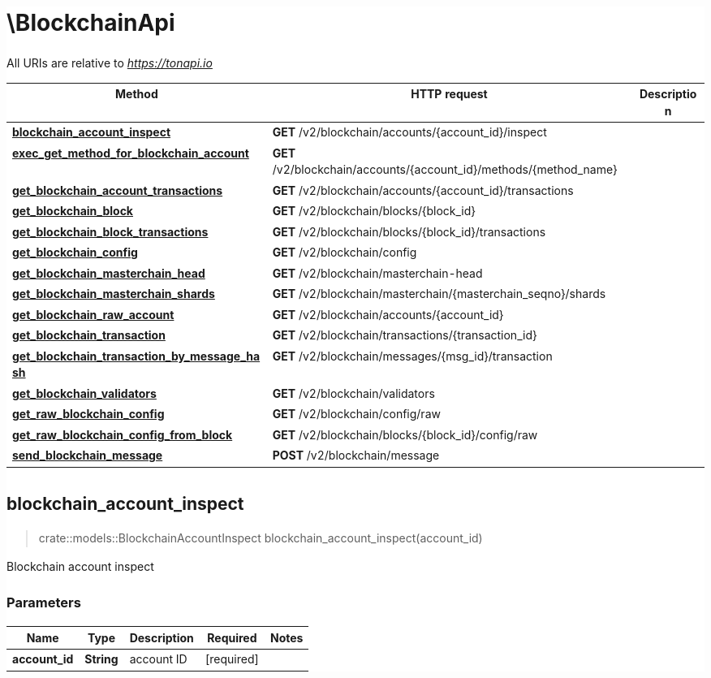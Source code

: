 # \BlockchainApi

All URIs are relative to *https://tonapi.io*

Method | HTTP request | Description
------------- | ------------- | -------------
[**blockchain_account_inspect**](BlockchainApi.md#blockchain_account_inspect) | **GET** /v2/blockchain/accounts/{account_id}/inspect | 
[**exec_get_method_for_blockchain_account**](BlockchainApi.md#exec_get_method_for_blockchain_account) | **GET** /v2/blockchain/accounts/{account_id}/methods/{method_name} | 
[**get_blockchain_account_transactions**](BlockchainApi.md#get_blockchain_account_transactions) | **GET** /v2/blockchain/accounts/{account_id}/transactions | 
[**get_blockchain_block**](BlockchainApi.md#get_blockchain_block) | **GET** /v2/blockchain/blocks/{block_id} | 
[**get_blockchain_block_transactions**](BlockchainApi.md#get_blockchain_block_transactions) | **GET** /v2/blockchain/blocks/{block_id}/transactions | 
[**get_blockchain_config**](BlockchainApi.md#get_blockchain_config) | **GET** /v2/blockchain/config | 
[**get_blockchain_masterchain_head**](BlockchainApi.md#get_blockchain_masterchain_head) | **GET** /v2/blockchain/masterchain-head | 
[**get_blockchain_masterchain_shards**](BlockchainApi.md#get_blockchain_masterchain_shards) | **GET** /v2/blockchain/masterchain/{masterchain_seqno}/shards | 
[**get_blockchain_raw_account**](BlockchainApi.md#get_blockchain_raw_account) | **GET** /v2/blockchain/accounts/{account_id} | 
[**get_blockchain_transaction**](BlockchainApi.md#get_blockchain_transaction) | **GET** /v2/blockchain/transactions/{transaction_id} | 
[**get_blockchain_transaction_by_message_hash**](BlockchainApi.md#get_blockchain_transaction_by_message_hash) | **GET** /v2/blockchain/messages/{msg_id}/transaction | 
[**get_blockchain_validators**](BlockchainApi.md#get_blockchain_validators) | **GET** /v2/blockchain/validators | 
[**get_raw_blockchain_config**](BlockchainApi.md#get_raw_blockchain_config) | **GET** /v2/blockchain/config/raw | 
[**get_raw_blockchain_config_from_block**](BlockchainApi.md#get_raw_blockchain_config_from_block) | **GET** /v2/blockchain/blocks/{block_id}/config/raw | 
[**send_blockchain_message**](BlockchainApi.md#send_blockchain_message) | **POST** /v2/blockchain/message | 



## blockchain_account_inspect

> crate::models::BlockchainAccountInspect blockchain_account_inspect(account_id)


Blockchain account inspect

### Parameters


Name | Type | Description  | Required | Notes
------------- | ------------- | ------------- | ------------- | -------------
**account_id** | **String** | account ID | [required] |
